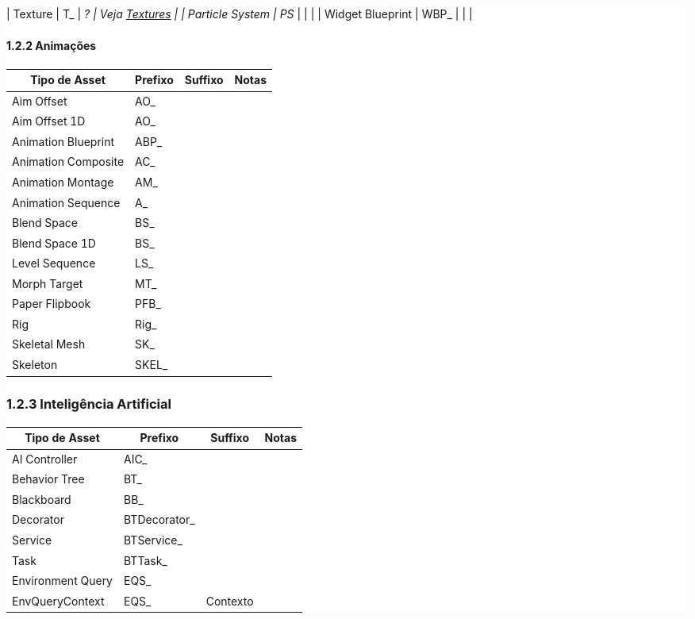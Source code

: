 | Texture                 | T_         | _?         | Veja [Textures](#anc-textures)   |
| Particle System         | PS_        |            |                                  |
| Widget Blueprint        | WBP_       |            |                                  |

<a name="anc-animations"></a>
<a name="1.2.2"></a>
#### 1.2.2 Animações

| Tipo de Asset           | Prefixo    | Suffixo    | Notas                            |
| ----------------------- | ---------- | ---------- | -------------------------------- |
| Aim Offset              | AO_        |            |                                  |
| Aim Offset 1D           | AO_        |            |                                  |
| Animation Blueprint     | ABP_       |            |                                  |
| Animation Composite     | AC_        |            |                                  |
| Animation Montage       | AM_        |            |                                  |
| Animation Sequence      | A_         |            |                                  |
| Blend Space             | BS_        |            |                                  |
| Blend Space 1D          | BS_        |            |                                  |
| Level Sequence          | LS_        |            |                                  |
| Morph Target            | MT_        |            |                                  |
| Paper Flipbook          | PFB_       |            |                                  |
| Rig                     | Rig_       |            |                                  |
| Skeletal Mesh           | SK_        |            |                                  |
| Skeleton                | SKEL_      |            |                                  |

<a name="anc-ai"></a>
<a name="1.2.3"></a>
### 1.2.3 Inteligência Artificial

| Tipo de Asset           | Prefixo    | Suffixo    | Notas                            |
| ----------------------- | ---------- | ---------- | -------------------------------- |
| AI Controller           | AIC_       |            |                                  |
| Behavior Tree           | BT_        |            |                                  |
| Blackboard              | BB_        |            |                                  |
| Decorator               | BTDecorator_ |          |                                  |
| Service                 | BTService_ |            |                                  |
| Task                    | BTTask_    |            |                                  |
| Environment Query       | EQS_       |            |                                  |
| EnvQueryContext         | EQS_       | Contexto   |                                  |
